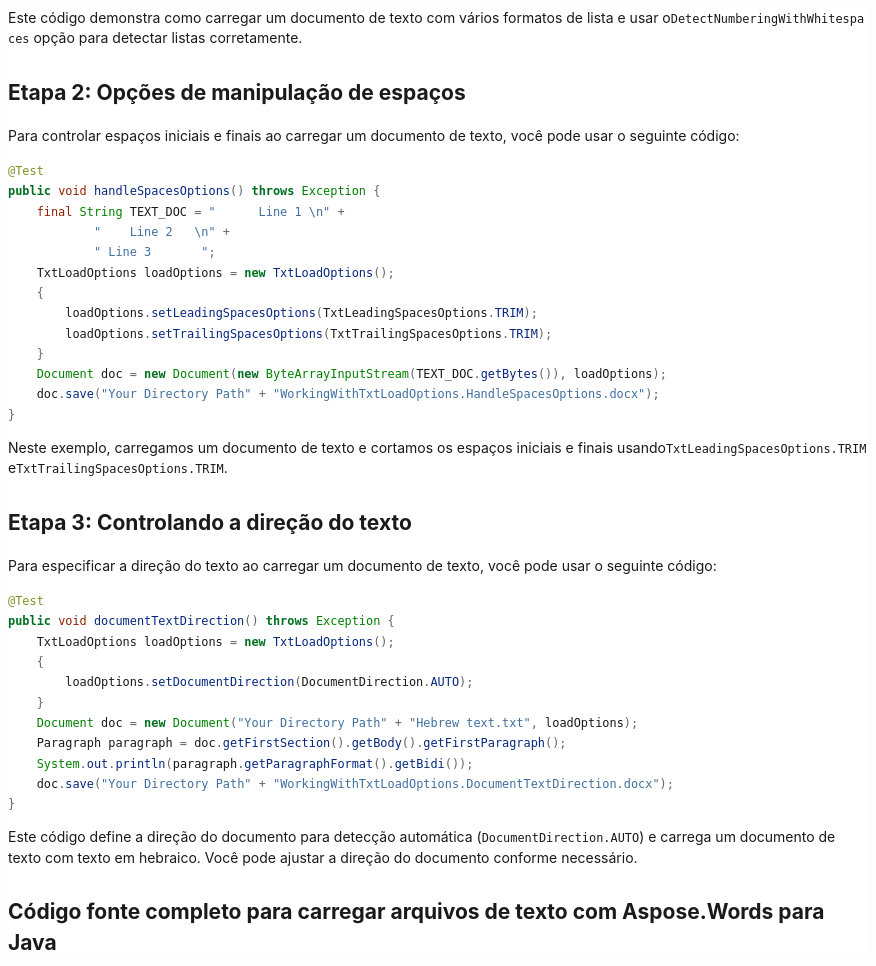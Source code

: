  Este código demonstra como carregar um documento de texto com vários formatos de lista e usar o`DetectNumberingWithWhitespaces` opção para detectar listas corretamente.

## Etapa 2: Opções de manipulação de espaços

Para controlar espaços iniciais e finais ao carregar um documento de texto, você pode usar o seguinte código:

```java
@Test
public void handleSpacesOptions() throws Exception {
    final String TEXT_DOC = "      Line 1 \n" +
            "    Line 2   \n" +
            " Line 3       ";
    TxtLoadOptions loadOptions = new TxtLoadOptions();
    {
        loadOptions.setLeadingSpacesOptions(TxtLeadingSpacesOptions.TRIM);
        loadOptions.setTrailingSpacesOptions(TxtTrailingSpacesOptions.TRIM);
    }
    Document doc = new Document(new ByteArrayInputStream(TEXT_DOC.getBytes()), loadOptions);
    doc.save("Your Directory Path" + "WorkingWithTxtLoadOptions.HandleSpacesOptions.docx");
}
```

Neste exemplo, carregamos um documento de texto e cortamos os espaços iniciais e finais usando`TxtLeadingSpacesOptions.TRIM` e`TxtTrailingSpacesOptions.TRIM`.

## Etapa 3: Controlando a direção do texto

Para especificar a direção do texto ao carregar um documento de texto, você pode usar o seguinte código:

```java
@Test
public void documentTextDirection() throws Exception {
    TxtLoadOptions loadOptions = new TxtLoadOptions();
    {
        loadOptions.setDocumentDirection(DocumentDirection.AUTO);
    }
    Document doc = new Document("Your Directory Path" + "Hebrew text.txt", loadOptions);
    Paragraph paragraph = doc.getFirstSection().getBody().getFirstParagraph();
    System.out.println(paragraph.getParagraphFormat().getBidi());
    doc.save("Your Directory Path" + "WorkingWithTxtLoadOptions.DocumentTextDirection.docx");
}
```

Este código define a direção do documento para detecção automática (`DocumentDirection.AUTO`) e carrega um documento de texto com texto em hebraico. Você pode ajustar a direção do documento conforme necessário.

## Código fonte completo para carregar arquivos de texto com Aspose.Words para Java
